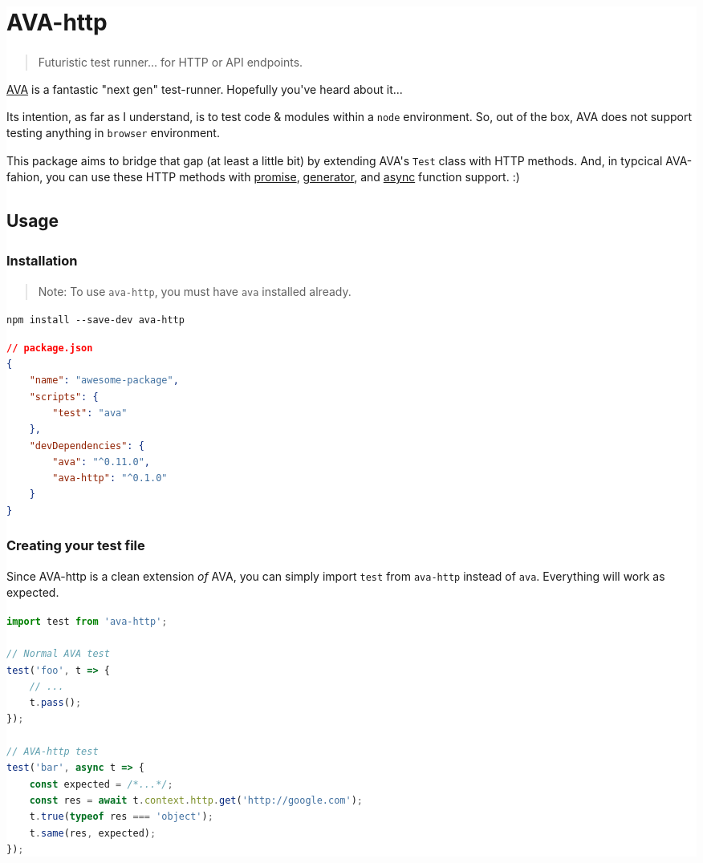 # AVA-http
> Futuristic test runner... for HTTP or API endpoints.

[AVA](https://github.com/sindresorhus/ava) is a fantastic "next gen" test-runner. Hopefully you've heard about it...

Its intention, as far as I understand, is to test code & modules within a `node` environment.
So, out of the box, AVA does not support testing anything in `browser` environment.

This package aims to bridge that gap (at least a little bit) by extending AVA's `Test` class with HTTP methods.
And, in typcical AVA-fahion, you can use these HTTP methods with [promise](), [generator](), and [async]() function support. :)

## Usage

### Installation
> Note: To use `ava-http`, you must have `ava` installed already.

```
npm install --save-dev ava-http
```

```json
// package.json
{
    "name": "awesome-package",
    "scripts": {
        "test": "ava"
    },
    "devDependencies": {
        "ava": "^0.11.0",
        "ava-http": "^0.1.0"
    }
}
```

### Creating your test file

Since AVA-http is a clean extension _of_ AVA, you can simply import `test` from `ava-http` instead of `ava`. Everything will work as expected.

```js
import test from 'ava-http';

// Normal AVA test
test('foo', t => {
	// ...
    t.pass();
});

// AVA-http test
test('bar', async t => {
	const expected = /*...*/;
	const res = await t.context.http.get('http://google.com');
	t.true(typeof res === 'object');
	t.same(res, expected);
});
```
